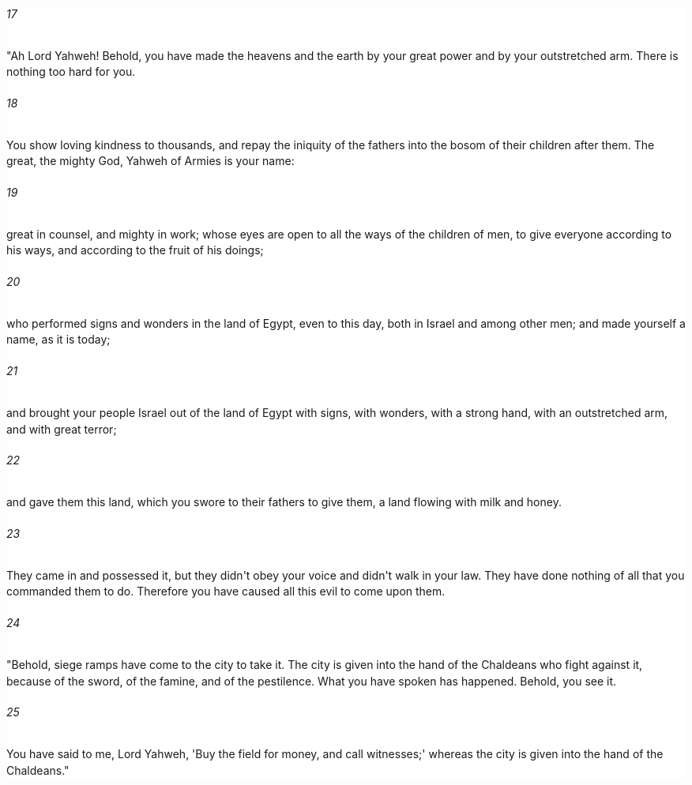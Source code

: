 ###### 17 

"Ah Lord Yahweh! Behold, you have made the heavens and the earth by your great power and by your outstretched arm. There is nothing too hard for you. 



###### 18 

You show loving kindness to thousands, and repay the iniquity of the fathers into the bosom of their children after them. The great, the mighty God, Yahweh of Armies is your name: 



###### 19 

great in counsel, and mighty in work; whose eyes are open to all the ways of the children of men, to give everyone according to his ways, and according to the fruit of his doings; 



###### 20 

who performed signs and wonders in the land of Egypt, even to this day, both in Israel and among other men; and made yourself a name, as it is today; 



###### 21 

and brought your people Israel out of the land of Egypt with signs, with wonders, with a strong hand, with an outstretched arm, and with great terror; 



###### 22 

and gave them this land, which you swore to their fathers to give them, a land flowing with milk and honey. 



###### 23 

They came in and possessed it, but they didn't obey your voice and didn't walk in your law. They have done nothing of all that you commanded them to do. Therefore you have caused all this evil to come upon them. 



###### 24 

"Behold, siege ramps have come to the city to take it. The city is given into the hand of the Chaldeans who fight against it, because of the sword, of the famine, and of the pestilence. What you have spoken has happened. Behold, you see it. 



###### 25 

You have said to me, Lord Yahweh, 'Buy the field for money, and call witnesses;' whereas the city is given into the hand of the Chaldeans." 


